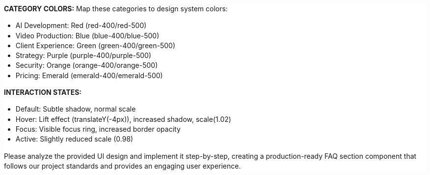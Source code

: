 **CATEGORY COLORS:**
Map these categories to design system colors:
- AI Development: Red (red-400/red-500)
- Video Production: Blue (blue-400/blue-500)
- Client Experience: Green (green-400/green-500)
- Strategy: Purple (purple-400/purple-500)
- Security: Orange (orange-400/orange-500)
- Pricing: Emerald (emerald-400/emerald-500)

**INTERACTION STATES:**
- Default: Subtle shadow, normal scale
- Hover: Lift effect (translateY(-4px)), increased shadow, scale(1.02)
- Focus: Visible focus ring, increased border opacity
- Active: Slightly reduced scale (0.98)

Please analyze the provided UI design and implement it step-by-step, creating a production-ready FAQ section component that follows our project standards and provides an engaging user experience.
